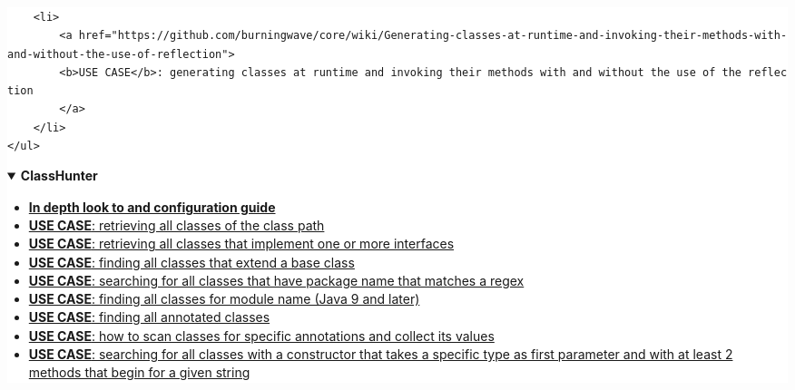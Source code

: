 		<li>
			<a href="https://github.com/burningwave/core/wiki/Generating-classes-at-runtime-and-invoking-their-methods-with-and-without-the-use-of-reflection">
			<b>USE CASE</b>: generating classes at runtime and invoking their methods with and without the use of the reflection
			</a>
		</li>
	</ul>
</details>
<details open>
	<summary><b>ClassHunter</b></summary>
	<ul>
		<li>
			<a href="https://github.com/burningwave/core/wiki/In-depth-look-to-ClassHunter-and-configuration-guide">
			<b>In depth look to and configuration guide</b>
			</a>
		</li>
		<li>
			<a href="https://github.com/burningwave/core/wiki/How-to-retrieve-all-classes-of-the-classpath">
			<b>USE CASE</b>: retrieving  all classes of the class path
			</a>
		</li>
		<li>
			<a href="https://github.com/burningwave/core/wiki/How-retrieve-all-classes-that-implement-one-or-more-interfaces">
			<b>USE CASE</b>: retrieving all classes that implement one or more interfaces
			</a>
		</li>
		<li>
			<a href="https://github.com/burningwave/core/wiki/Finding-all-classes-that-extend-a-base-class">
			<b>USE CASE</b>: finding all classes that extend a base class
			</a>
		</li>
		<li>
			<a href="https://github.com/burningwave/core/wiki/How-to-search-for-all-classes-that-have-package-name-that-matches-a-regex">
			<b>USE CASE</b>: searching for all classes that have package name that matches a regex
			</a>
		</li>
		<li>
			<a href="https://github.com/burningwave/core/wiki/Finding-all-classes-for-module-name-(Java-9-and-later)">
			<b>USE CASE</b>: finding all classes for module name (Java 9 and later)
			</a>
		</li>
		<li>
			<a href="https://github.com/burningwave/core/wiki/Finding-all-annotated-classes">
			<b>USE CASE</b>: finding all annotated classes
			</a>
		</li>
		<li>
			<a href="https://github.com/burningwave/core/wiki/How-to-scan-classes-for-specific-annotations-and-collect-its-values">
			<b>USE CASE</b>: how to scan classes for specific annotations and collect its values
			</a>
		</li>
		<li>
			<a href="https://github.com/burningwave/core/wiki/How-to-search-for-all-classes-with-a-constructor-that-takes-a-specific-type-as-first-parameter-and-with-at-least-2-methods-that-begin-for-a-given-string">
			<b>USE CASE</b>: searching for all classes with a constructor that takes a specific type as first parameter and with at least 2 methods that begin for a given string
			</a>